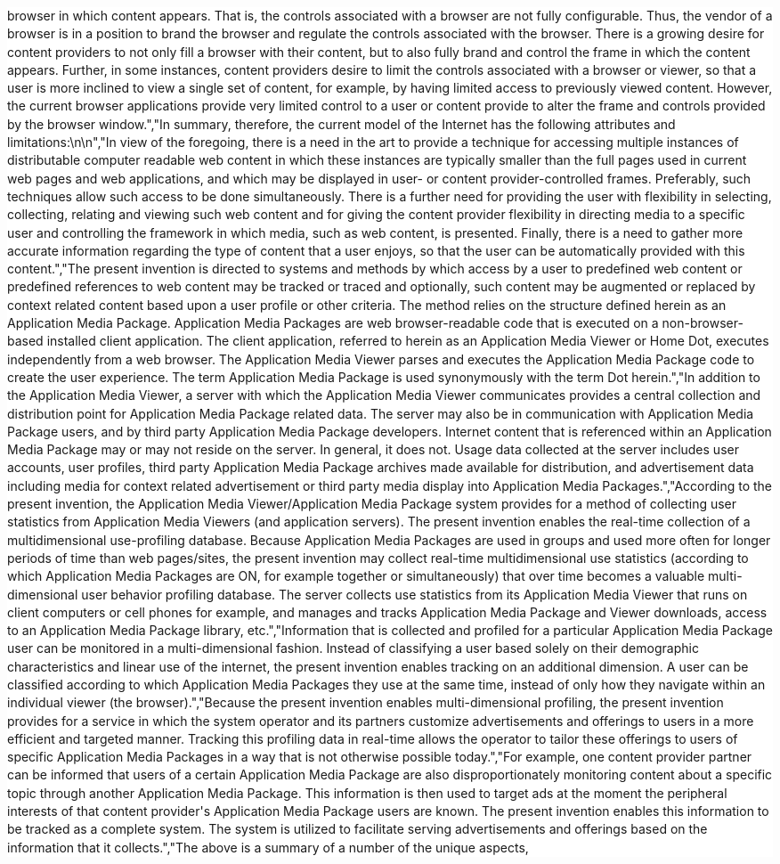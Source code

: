 browser in which content appears. That is, the controls associated with a browser are not fully configurable. Thus, the vendor of a browser is in a position to brand the browser and regulate the controls associated with the browser. There is a growing desire for content providers to not only fill a browser with their content, but to also fully brand and control the frame in which the content appears. Further, in some instances, content providers desire to limit the controls associated with a browser or viewer, so that a user is more inclined to view a single set of content, for example, by having limited access to previously viewed content. However, the current browser applications provide very limited control to a user or content provide to alter the frame and controls provided by the browser window.","In summary, therefore, the current model of the Internet has the following attributes and limitations:\n\n","In view of the foregoing, there is a need in the art to provide a technique for accessing multiple instances of distributable computer readable web content in which these instances are typically smaller than the full pages used in current web pages and web applications, and which may be displayed in user- or content provider-controlled frames. Preferably, such techniques allow such access to be done simultaneously. There is a further need for providing the user with flexibility in selecting, collecting, relating and viewing such web content and for giving the content provider flexibility in directing media to a specific user and controlling the framework in which media, such as web content, is presented. Finally, there is a need to gather more accurate information regarding the type of content that a user enjoys, so that the user can be automatically provided with this content.","The present invention is directed to systems and methods by which access by a user to predefined web content or predefined references to web content may be tracked or traced and optionally, such content may be augmented or replaced by context related content based upon a user profile or other criteria. The method relies on the structure defined herein as an Application Media Package. Application Media Packages are web browser-readable code that is executed on a non-browser-based installed client application. The client application, referred to herein as an Application Media Viewer or Home Dot, executes independently from a web browser. The Application Media Viewer parses and executes the Application Media Package code to create the user experience. The term Application Media Package is used synonymously with the term Dot herein.","In addition to the Application Media Viewer, a server with which the Application Media Viewer communicates provides a central collection and distribution point for Application Media Package related data. The server may also be in communication with Application Media Package users, and by third party Application Media Package developers. Internet content that is referenced within an Application Media Package may or may not reside on the server. In general, it does not. Usage data collected at the server includes user accounts, user profiles, third party Application Media Package archives made available for distribution, and advertisement data including media for context related advertisement or third party media display into Application Media Packages.","According to the present invention, the Application Media Viewer\/Application Media Package system provides for a method of collecting user statistics from Application Media Viewers (and application servers). The present invention enables the real-time collection of a multidimensional use-profiling database. Because Application Media Packages are used in groups and used more often for longer periods of time than web pages\/sites, the present invention may collect real-time multidimensional use statistics (according to which Application Media Packages are ON, for example together or simultaneously) that over time becomes a valuable multi-dimensional user behavior profiling database. The server collects use statistics from its Application Media Viewer that runs on client computers or cell phones for example, and manages and tracks Application Media Package and Viewer downloads, access to an Application Media Package library, etc.","Information that is collected and profiled for a particular Application Media Package user can be monitored in a multi-dimensional fashion. Instead of classifying a user based solely on their demographic characteristics and linear use of the internet, the present invention enables tracking on an additional dimension. A user can be classified according to which Application Media Packages they use at the same time, instead of only how they navigate within an individual viewer (the browser).","Because the present invention enables multi-dimensional profiling, the present invention provides for a service in which the system operator and its partners customize advertisements and offerings to users in a more efficient and targeted manner. Tracking this profiling data in real-time allows the operator to tailor these offerings to users of specific Application Media Packages in a way that is not otherwise possible today.","For example, one content provider partner can be informed that users of a certain Application Media Package are also disproportionately monitoring content about a specific topic through another Application Media Package. This information is then used to target ads at the moment the peripheral interests of that content provider's Application Media Package users are known. The present invention enables this information to be tracked as a complete system. The system is utilized to facilitate serving advertisements and offerings based on the information that it collects.","The above is a summary of a number of the unique aspects,